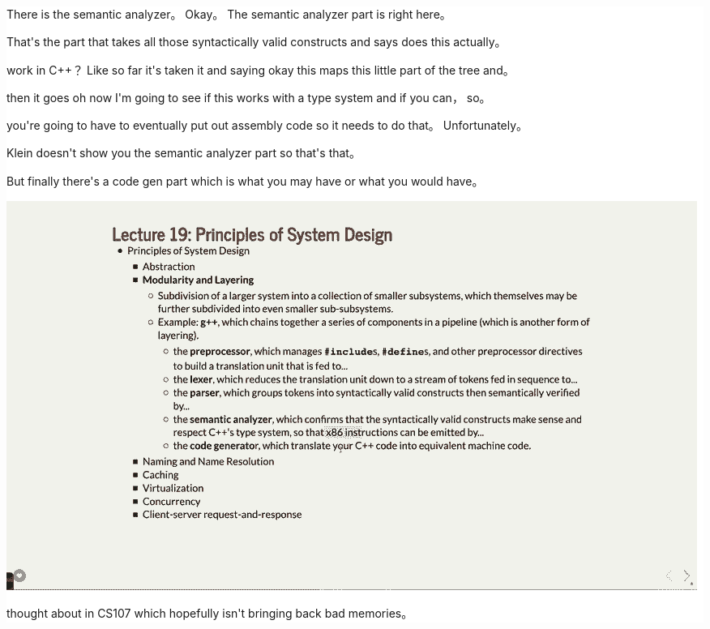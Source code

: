  There is the semantic analyzer。 Okay。 The semantic analyzer part is right here。

 That's the part that takes all those syntactically valid constructs and says does this actually。

 work in C++？ Like so far it's taken it and saying okay this maps this little part of the tree and。

 then it goes oh now I'm going to see if this works with a type system and if you can， so。

 you're going to have to eventually put out assembly code so it needs to do that。 Unfortunately。

 Klein doesn't show you the semantic analyzer part so that's that。

 But finally there's a code gen part which is what you may have or what you would have。



![](img/1b246eaaae452a61678a9e11303b691a_63.png)

 thought about in CS107 which hopefully isn't bringing back bad memories。


